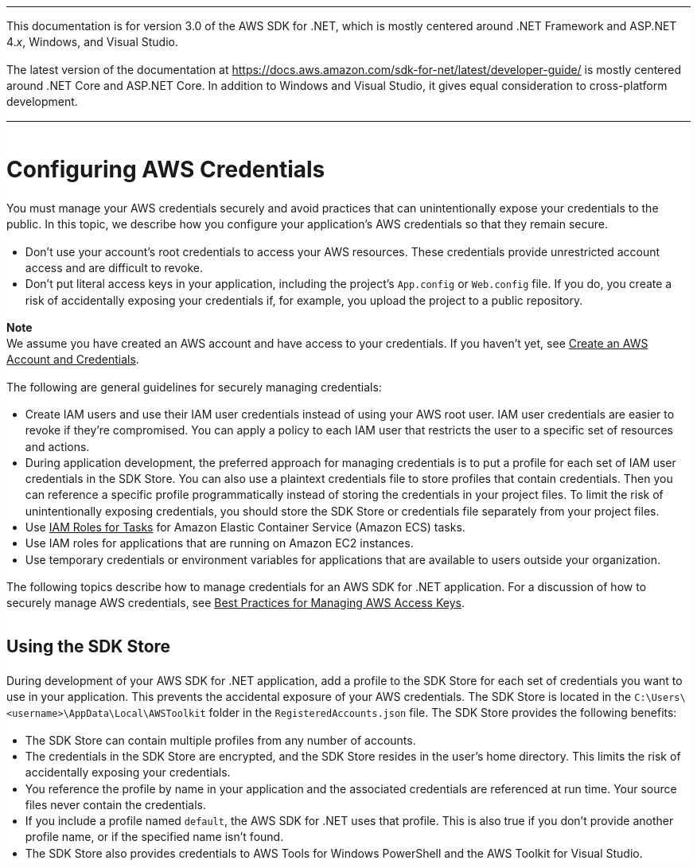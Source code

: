 --------

This documentation is for version 3\.0 of the AWS SDK for \.NET, which is mostly centered around \.NET Framework and ASP\.NET 4\.*x*, Windows, and Visual Studio\.

The latest version of the documentation at [https://docs\.aws\.amazon\.com/sdk\-for\-net/latest/developer\-guide/](https://docs.aws.amazon.com/sdk-for-net/latest/developer-guide/welcome.html) is mostly centered around \.NET Core and ASP\.NET Core\. In addition to Windows and Visual Studio, it gives equal consideration to cross\-platform development\.

--------

# Configuring AWS Credentials<a name="net-dg-config-creds"></a>

You must manage your AWS credentials securely and avoid practices that can unintentionally expose your credentials to the public\. In this topic, we describe how you configure your application’s AWS credentials so that they remain secure\.
+ Don’t use your account’s root credentials to access your AWS resources\. These credentials provide unrestricted account access and are difficult to revoke\.
+ Don’t put literal access keys in your application, including the project’s `App.config` or `Web.config` file\. If you do, you create a risk of accidentally exposing your credentials if, for example, you upload the project to a public repository\.

**Note**  
We assume you have created an AWS account and have access to your credentials\. If you haven’t yet, see [Create an AWS Account and Credentials](net-dg-signup.md)\.

The following are general guidelines for securely managing credentials:
+ Create IAM users and use their IAM user credentials instead of using your AWS root user\. IAM user credentials are easier to revoke if they’re compromised\. You can apply a policy to each IAM user that restricts the user to a specific set of resources and actions\.
+ During application development, the preferred approach for managing credentials is to put a profile for each set of IAM user credentials in the SDK Store\. You can also use a plaintext credentials file to store profiles that contain credentials\. Then you can reference a specific profile programmatically instead of storing the credentials in your project files\. To limit the risk of unintentionally exposing credentials, you should store the SDK Store or credentials file separately from your project files\.
+ Use [IAM Roles for Tasks](https://docs.aws.amazon.com/AmazonECS/latest/developerguide/task-iam-roles.html) for Amazon Elastic Container Service \(Amazon ECS\) tasks\.
+ Use IAM roles for applications that are running on Amazon EC2 instances\.
+ Use temporary credentials or environment variables for applications that are available to users outside your organization\.

The following topics describe how to manage credentials for an AWS SDK for \.NET application\. For a discussion of how to securely manage AWS credentials, see [Best Practices for Managing AWS Access Keys](https://docs.aws.amazon.com/general/latest/gr/aws-access-keys-best-practices.html)\.

## Using the SDK Store<a name="sdk-store"></a>

During development of your AWS SDK for \.NET application, add a profile to the SDK Store for each set of credentials you want to use in your application\. This prevents the accidental exposure of your AWS credentials\. The SDK Store is located in the `C:\Users\<username>\AppData\Local\AWSToolkit` folder in the `RegisteredAccounts.json` file\. The SDK Store provides the following benefits:
+ The SDK Store can contain multiple profiles from any number of accounts\.
+ The credentials in the SDK Store are encrypted, and the SDK Store resides in the user’s home directory\. This limits the risk of accidentally exposing your credentials\.
+ You reference the profile by name in your application and the associated credentials are referenced at run time\. Your source files never contain the credentials\.
+ If you include a profile named `default`, the AWS SDK for \.NET uses that profile\. This is also true if you don’t provide another profile name, or if the specified name isn’t found\.
+ The SDK Store also provides credentials to AWS Tools for Windows PowerShell and the AWS Toolkit for Visual Studio\.

